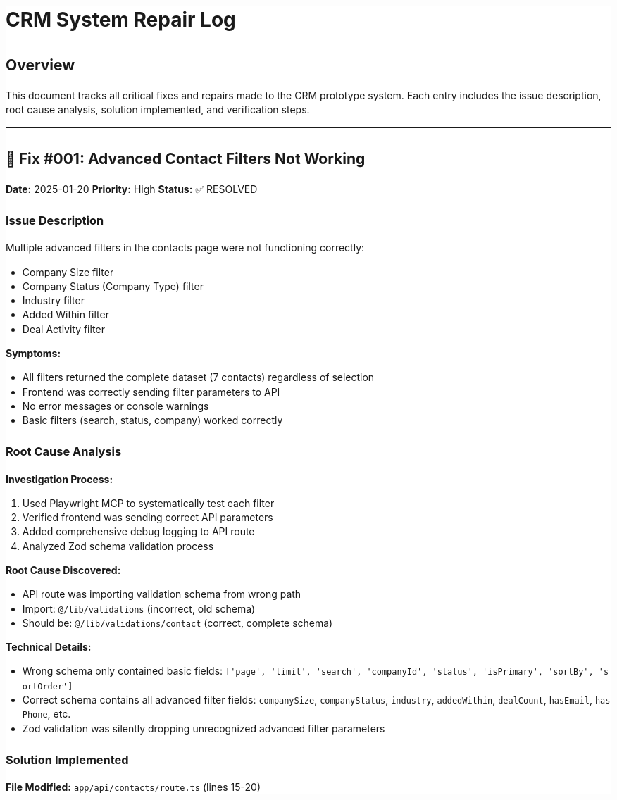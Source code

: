 # CRM System Repair Log

## Overview
This document tracks all critical fixes and repairs made to the CRM prototype system. Each entry includes the issue description, root cause analysis, solution implemented, and verification steps.

---

## 🔧 Fix #001: Advanced Contact Filters Not Working
**Date:** 2025-01-20
**Priority:** High
**Status:** ✅ RESOLVED

### Issue Description
Multiple advanced filters in the contacts page were not functioning correctly:
- Company Size filter
- Company Status (Company Type) filter
- Industry filter
- Added Within filter
- Deal Activity filter

**Symptoms:**
- All filters returned the complete dataset (7 contacts) regardless of selection
- Frontend was correctly sending filter parameters to API
- No error messages or console warnings
- Basic filters (search, status, company) worked correctly

### Root Cause Analysis
**Investigation Process:**
1. Used Playwright MCP to systematically test each filter
2. Verified frontend was sending correct API parameters
3. Added comprehensive debug logging to API route
4. Analyzed Zod schema validation process

**Root Cause Discovered:**
- API route was importing validation schema from wrong path
- Import: `@/lib/validations` (incorrect, old schema)
- Should be: `@/lib/validations/contact` (correct, complete schema)

**Technical Details:**
- Wrong schema only contained basic fields: `['page', 'limit', 'search', 'companyId', 'status', 'isPrimary', 'sortBy', 'sortOrder']`
- Correct schema contains all advanced filter fields: `companySize`, `companyStatus`, `industry`, `addedWithin`, `dealCount`, `hasEmail`, `hasPhone`, etc.
- Zod validation was silently dropping unrecognized advanced filter parameters

### Solution Implemented
**File Modified:** `app/api/contacts/route.ts` (lines 15-20)
